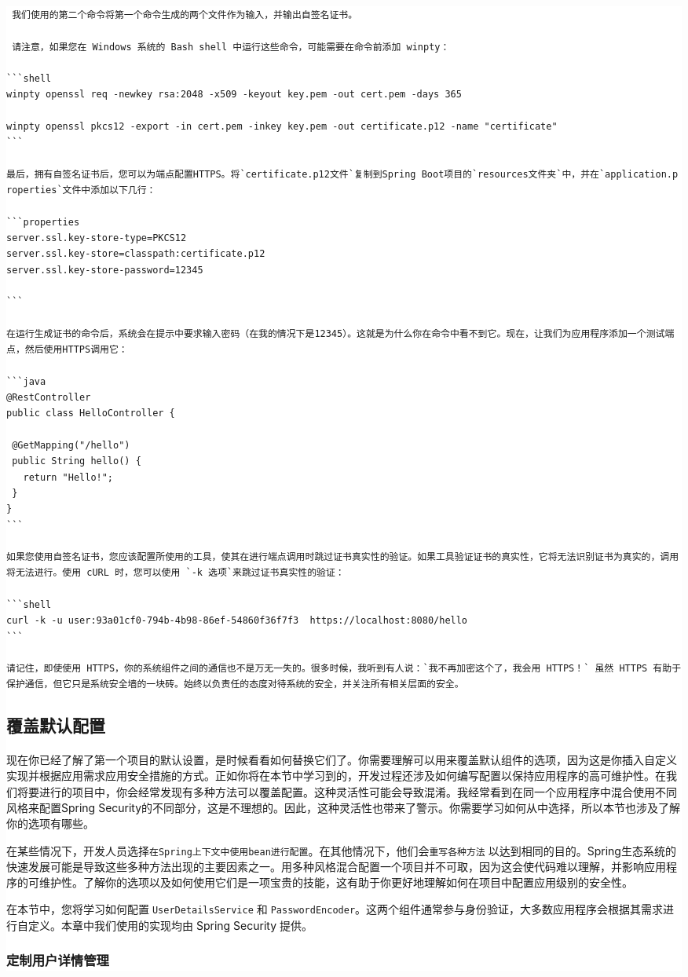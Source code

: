      我们使用的第二个命令将第一个命令生成的两个文件作为输入，并输出自签名证书。

     请注意，如果您在 Windows 系统的 Bash shell 中运行这些命令，可能需要在命令前添加 winpty：

    ```shell
    winpty openssl req -newkey rsa:2048 -x509 -keyout key.pem -out cert.pem -days 365
    
    winpty openssl pkcs12 -export -in cert.pem -inkey key.pem -out certificate.p12 -name "certificate"
    ```

    最后，拥有自签名证书后，您可以为端点配置HTTPS。将`certificate.p12文件`复制到Spring Boot项目的`resources文件夹`中，并在`application.properties`文件中添加以下几行：

    ```properties
    server.ssl.key-store-type=PKCS12
    server.ssl.key-store=classpath:certificate.p12
    server.ssl.key-store-password=12345
    
    ```    

    在运行生成证书的命令后，系统会在提示中要求输入密码（在我的情况下是12345）。这就是为什么你在命令中看不到它。现在，让我们为应用程序添加一个测试端点，然后使用HTTPS调用它：

    ```java
    @RestController
    public class HelloController {
    
     @GetMapping("/hello")
     public String hello() {
       return "Hello!";
     }
    }
    ```

    如果您使用自签名证书，您应该配置所使用的工具，使其在进行端点调用时跳过证书真实性的验证。如果工具验证证书的真实性，它将无法识别证书为真实的，调用将无法进行。使用 cURL 时，您可以使用 `-k 选项`来跳过证书真实性的验证：

    ```shell
    curl -k -u user:93a01cf0-794b-4b98-86ef-54860f36f7f3  https://localhost:8080/hello
    ```    

    请记住，即使使用 HTTPS，你的系统组件之间的通信也不是万无一失的。很多时候，我听到有人说：`我不再加密这个了，我会用 HTTPS！` 虽然 HTTPS 有助于保护通信，但它只是系统安全墙的一块砖。始终以负责任的态度对待系统的安全，并关注所有相关层面的安全。

## 覆盖默认配置

现在你已经了解了第一个项目的默认设置，是时候看看如何替换它们了。你需要理解可以用来覆盖默认组件的选项，因为这是你插入自定义实现并根据应用需求应用安全措施的方式。正如你将在本节中学习到的，开发过程还涉及如何编写配置以保持应用程序的高可维护性。在我们将要进行的项目中，你会经常发现有多种方法可以覆盖配置。这种灵活性可能会导致混淆。我经常看到在同一个应用程序中混合使用不同风格来配置Spring
Security的不同部分，这是不理想的。因此，这种灵活性也带来了警示。你需要学习如何从中选择，所以本节也涉及了解你的选项有哪些。

在某些情况下，开发人员选择`在Spring上下文中使用bean进行配置`。在其他情况下，他们会`重写各种方法`
以达到相同的目的。Spring生态系统的快速发展可能是导致这些多种方法出现的主要因素之一。用多种风格混合配置一个项目并不可取，因为这会使代码难以理解，并影响应用程序的可维护性。了解你的选项以及如何使用它们是一项宝贵的技能，这有助于你更好地理解如何在项目中配置应用级别的安全性。

在本节中，您将学习如何配置 `UserDetailsService` 和 `PasswordEncoder`。这两个组件通常参与身份验证，大多数应用程序会根据其需求进行自定义。本章中我们使用的实现均由
Spring Security 提供。

### 定制用户详情管理
